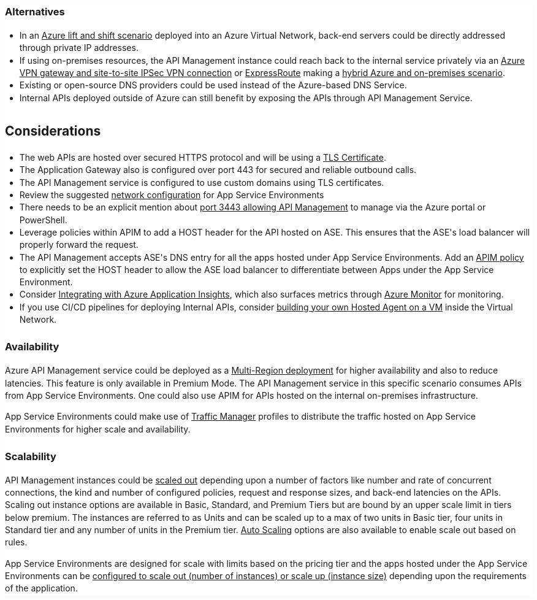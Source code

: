 ### Alternatives

- In an [Azure lift and shift scenario][azure-vm-lift-shift] deployed into an Azure Virtual Network, back-end servers could be directly addressed through private IP addresses.
- If using on-premises resources, the API Management instance could reach back to the internal service privately via an [Azure VPN gateway and site-to-site IPSec VPN connection][azure-vpn] or [ExpressRoute][azure-er] making a [hybrid Azure and on-premises scenario][azure-hybrid].
- Existing or open-source DNS providers could be used instead of the Azure-based DNS Service.
- Internal APIs deployed outside of Azure can still benefit by exposing the APIs through API Management Service.

## Considerations

- The web APIs are hosted over secured HTTPS protocol and will be using a [TLS Certificate][ssl].
- The Application Gateway also is configured over port 443 for secured and reliable outbound calls.
- The API Management service is configured to use custom domains using TLS certificates.
- Review the suggested [network configuration][ntwkcons] for App Service Environments
- There needs to be an explicit mention about [port 3443 allowing API Management][apim-port-nsg] to manage via the Azure portal or PowerShell.
- Leverage policies within APIM to add a HOST header for the API hosted on ASE.  This ensures that the ASE's load balancer will properly forward the request.
- The API Management accepts ASE's DNS entry for all the apps hosted under App Service Environments. Add an [APIM policy][apim-policy] to explicitly set the HOST header to allow the ASE load balancer to differentiate between Apps under the App Service Environment.
- Consider [Integrating with Azure Application Insights][azure-apim-ai], which also surfaces metrics through [Azure Monitor][azure-mon] for monitoring.
- If you use CI/CD pipelines for deploying Internal APIs, consider [building your own Hosted Agent on a VM][hosted-agent] inside the Virtual Network.

### Availability

Azure API Management service could be deployed as a [Multi-Region deployment][apim-multiregion] for higher availability and also to reduce latencies. This feature is only available in Premium Mode. The API Management service in this specific scenario consumes APIs from App Service Environments. One could also use APIM for APIs hosted on the internal on-premises infrastructure.

App Service Environments could make use of [Traffic Manager][ase-trafficmanager] profiles to distribute the traffic hosted on App Service Environments for higher scale and availability.

### Scalability

API Management instances could be [scaled out][apim-scale] depending upon a number of factors like number and rate of concurrent connections, the kind and number of configured policies, request and response sizes, and back-end latencies on the APIs. Scaling out instance options are available in Basic, Standard, and Premium Tiers but are bound by an upper scale limit in tiers below premium. The instances are referred to as Units and can be scaled up to a max of two units in Basic tier, four units in Standard tier and any number of units in the Premium tier. [Auto Scaling][apim-autoscale] options are also available to enable scale out based on rules.

App Service Environments are designed for scale with limits based on the pricing tier and the apps hosted under the App Service Environments can be [configured to scale out (number of instances) or scale up (instance size)][ase-scale] depending upon the requirements of the application.


[architecture]: ./media/architecture-publish-internal-apis-externally-new.png
[dns]: /azure/dns/private-dns-overview
[ase]: /azure/app-service/environment/intro
[apim]: /azure/api-management/api-management-key-concepts
[appgtwy]: /azure/application-gateway/overview
[ssl]: /azure/app-service/web-sites-purchase-ssl-web-site
[ntwkcons]: /azure/app-service/environment/network-info
[apim-port-nsg]: /azure/api-management/api-management-using-with-vnet#-common-network-configuration-issues
[apim-policy]: /azure/api-management/api-management-transformation-policies#SetHTTPheader
[hosted-agent]: /azure/devops/pipelines/agents/v2-windows?view=azure-devops
[vnet]: /azure/virtual-network/virtual-networks-overview
[devops]: /azure/devops/index?view=azure-devops&viewFallbackFrom=vsts
[appinsights]: /azure/azure-monitor/app/app-insights-overview
[cosmos-db]: /azure/cosmos-db/introduction
[dnsguide]: /azure/dns/private-dns-getstarted-cli
[related-scenario]: ../../example-scenario/apps/apim-api-scenario.yml
[apim-pricing]: https://azure.microsoft.com/pricing/details/api-management
[pricing-calculator]: https://azure.com/e/0e916a861fac464db61342d378cc0bd6
[azure-er]: /azure/expressroute/expressroute-introduction
[azure-mon]: /azure/monitoring-and-diagnostics/monitoring-overview
[ase-pricing]: https://azure.microsoft.com/pricing/details/app-service/windows
[appgtwy-pricing]: https://azure.microsoft.com/pricing/details/application-gateway
[security]: /azure/security
[resiliency]: /azure/architecture/framework/resiliency/principles
[azure-vpn]: /azure/vpn-gateway/vpn-gateway-howto-site-to-site-resource-manager-portal
[azure-hybrid]: ../../reference-architectures/hybrid-networking/index.yml
[azure-vm-lift-shift]: https://azure.microsoft.com/resources/azure-virtual-datacenter-lift-and-shift-guide
[azure-apim-ai]: /azure/api-management/api-management-howto-app-insights
[apim-multiregion]: /azure/api-management/api-management-howto-deploy-multi-region
[ase-trafficmanager]: /azure/app-service/environment/app-service-app-service-environment-geo-distributed-scale
[apim-scale]: /azure/api-management/upgrade-and-scale
[apim-autoscale]: /azure/api-management/api-management-howto-autoscale
[ase-scale]: /azure/app-service/environment/app-service-web-scale-a-web-app-in-an-app-service-environment
[vnet-security]: /azure/security/azure-network-security
[appgtwy-asc]: /azure/application-gateway/application-gateway-integration-security-center
[appgtwy-scale]: /azure/application-gateway/application-gateway-autoscaling-zone-redundant
[api-pattern]: https://azure.microsoft.com/blog/using-the-retry-pattern-to-make-your-cloud-application-more-resilient